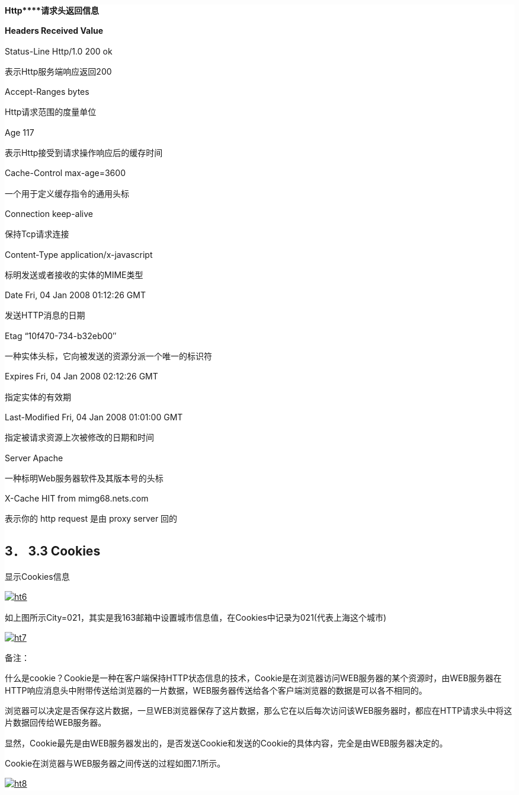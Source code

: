 
**Http****请求头返回信息**

**Headers Received                                              Value**

Status-Line                                                    Http/1.0 200 ok

表示Http服务端响应返回200 

Accept-Ranges                                               bytes

Http请求范围的度量单位

Age                                                       117

表示Http接受到请求操作响应后的缓存时间

Cache-Control                                             max-age=3600

一个用于定义缓存指令的通用头标

Connection                                               keep-alive

保持Tcp请求连接

Content-Type                                             application/x-javascript

标明发送或者接收的实体的MIME类型

Date                                                Fri, 04 Jan 2008 01:12:26 GMT 

发送HTTP消息的日期

Etag                                              “10f470-734-b32eb00″

一种实体头标，它向被发送的资源分派一个唯一的标识符

Expires                                      Fri, 04 Jan 2008 02:12:26 GMT

指定实体的有效期

Last-Modified                                Fri, 04 Jan 2008 01:01:00 GMT

指定被请求资源上次被修改的日期和时间

Server                                      Apache

一种标明Web服务器软件及其版本号的头标

X-Cache                                    HIT from mimg68.nets.com     

表示你的 http request 是由 proxy server 回的 

## 3． 3.3 Cookies

显示Cookies信息

[![ht6](http://www.jfox.info/wp-content/uploads/2014/03/ht6.gif)](https://www.jfox.info/go.php?url=http://www.jfox.info/wp-content/uploads/2014/03/ht6.gif)

如上图所示City=021，其实是我163邮箱中设置城市信息值，在Cookies中记录为021(代表上海这个城市)

[![ht7](http://www.jfox.info/wp-content/uploads/2014/03/ht7.gif)](https://www.jfox.info/go.php?url=http://www.jfox.info/wp-content/uploads/2014/03/ht7.gif)

备注：

什么是cookie？Cookie是一种在客户端保持HTTP状态信息的技术，Cookie是在浏览器访问WEB服务器的某个资源时，由WEB服务器在HTTP响应消息头中附带传送给浏览器的一片数据，WEB服务器传送给各个客户端浏览器的数据是可以各不相同的。

浏览器可以决定是否保存这片数据，一旦WEB浏览器保存了这片数据，那么它在以后每次访问该WEB服务器时，都应在HTTP请求头中将这片数据回传给WEB服务器。

显然，Cookie最先是由WEB服务器发出的，是否发送Cookie和发送的Cookie的具体内容，完全是由WEB服务器决定的。

Cookie在浏览器与WEB服务器之间传送的过程如图7.1所示。

[![ht8](http://www.jfox.info/wp-content/uploads/2014/03/ht8.gif)](https://www.jfox.info/go.php?url=http://www.jfox.info/wp-content/uploads/2014/03/ht8.gif)
